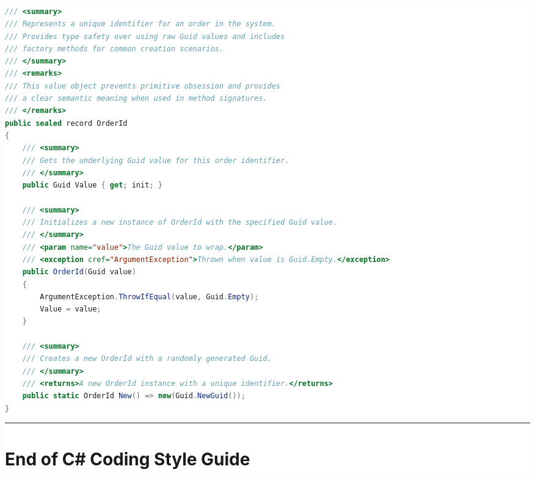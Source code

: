 ```csharp
/// <summary>
/// Represents a unique identifier for an order in the system.
/// Provides type safety over using raw Guid values and includes
/// factory methods for common creation scenarios.
/// </summary>
/// <remarks>
/// This value object prevents primitive obsession and provides
/// a clear semantic meaning when used in method signatures.
/// </remarks>
public sealed record OrderId
{
    /// <summary>
    /// Gets the underlying Guid value for this order identifier.
    /// </summary>
    public Guid Value { get; init; }
    
    /// <summary>
    /// Initializes a new instance of OrderId with the specified Guid value.
    /// </summary>
    /// <param name="value">The Guid value to wrap.</param>
    /// <exception cref="ArgumentException">Thrown when value is Guid.Empty.</exception>
    public OrderId(Guid value)
    {
        ArgumentException.ThrowIfEqual(value, Guid.Empty);
        Value = value;
    }
    
    /// <summary>
    /// Creates a new OrderId with a randomly generated Guid.
    /// </summary>
    /// <returns>A new OrderId instance with a unique identifier.</returns>
    public static OrderId New() => new(Guid.NewGuid());
}
```

---

# End of C# Coding Style Guide